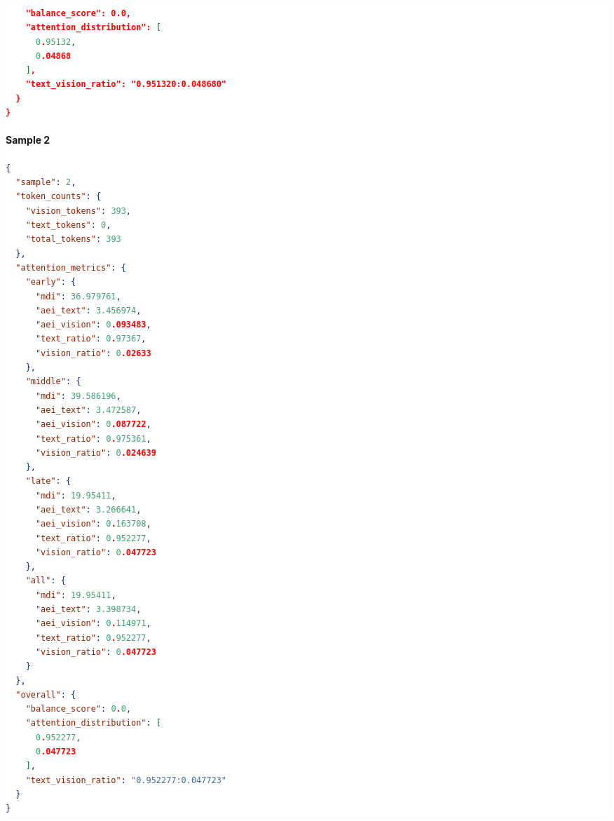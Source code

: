 ```json
    "balance_score": 0.0,
    "attention_distribution": [
      0.95132,
      0.04868
    ],
    "text_vision_ratio": "0.951320:0.048680"
  }
}
```

#### Sample 2

```json
{
  "sample": 2,
  "token_counts": {
    "vision_tokens": 393,
    "text_tokens": 0,
    "total_tokens": 393
  },
  "attention_metrics": {
    "early": {
      "mdi": 36.979761,
      "aei_text": 3.456974,
      "aei_vision": 0.093483,
      "text_ratio": 0.97367,
      "vision_ratio": 0.02633
    },
    "middle": {
      "mdi": 39.586196,
      "aei_text": 3.472587,
      "aei_vision": 0.087722,
      "text_ratio": 0.975361,
      "vision_ratio": 0.024639
    },
    "late": {
      "mdi": 19.95411,
      "aei_text": 3.266641,
      "aei_vision": 0.163708,
      "text_ratio": 0.952277,
      "vision_ratio": 0.047723
    },
    "all": {
      "mdi": 19.95411,
      "aei_text": 3.398734,
      "aei_vision": 0.114971,
      "text_ratio": 0.952277,
      "vision_ratio": 0.047723
    }
  },
  "overall": {
    "balance_score": 0.0,
    "attention_distribution": [
      0.952277,
      0.047723
    ],
    "text_vision_ratio": "0.952277:0.047723"
  }
}
```
